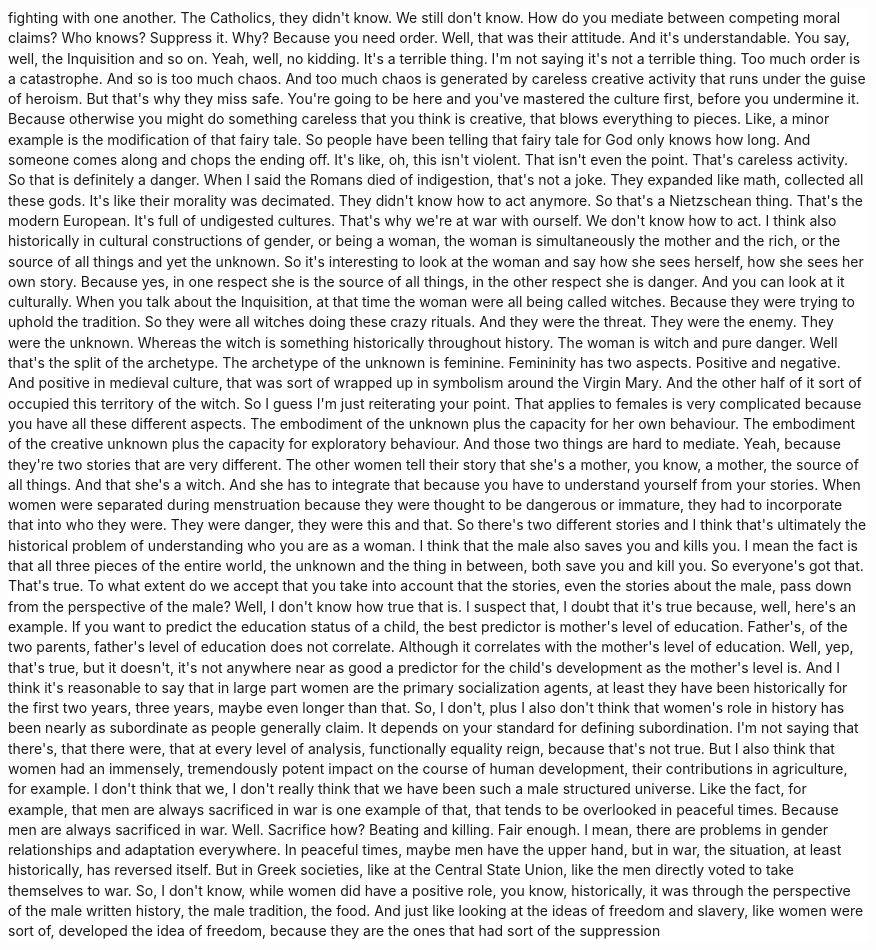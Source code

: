 fighting with one another. The Catholics, they didn't know. We still don't know. How do you mediate between competing moral claims? Who knows? Suppress it. Why? Because you need order. Well, that was their attitude. And it's understandable. You say, well, the Inquisition and so on. Yeah, well, no kidding. It's a terrible thing. I'm not saying it's not a terrible thing. Too much order is a catastrophe. And so is too much chaos. And too much chaos is generated by careless creative activity that runs under the guise of heroism. But that's why they miss safe. You're going to be here and you've mastered the culture first, before you undermine it. Because otherwise you might do something careless that you think is creative, that blows everything to pieces. Like, a minor example is the modification of that fairy tale. So people have been telling that fairy tale for God only knows how long. And someone comes along and chops the ending off. It's like, oh, this isn't violent. That isn't even the point. That's careless activity. So that is definitely a danger. When I said the Romans died of indigestion, that's not a joke. They expanded like math, collected all these gods. It's like their morality was decimated. They didn't know how to act anymore. So that's a Nietzschean thing. That's the modern European. It's full of undigested cultures. That's why we're at war with ourself. We don't know how to act. I think also historically in cultural constructions of gender, or being a woman, the woman is simultaneously the mother and the rich, or the source of all things and yet the unknown. So it's interesting to look at the woman and say how she sees herself, how she sees her own story. Because yes, in one respect she is the source of all things, in the other respect she is danger. And you can look at it culturally. When you talk about the Inquisition, at that time the woman were all being called witches. Because they were trying to uphold the tradition. So they were all witches doing these crazy rituals. And they were the threat. They were the enemy. They were the unknown. Whereas the witch is something historically throughout history. The woman is witch and pure danger. Well that's the split of the archetype. The archetype of the unknown is feminine. Femininity has two aspects. Positive and negative. And positive in medieval culture, that was sort of wrapped up in symbolism around the Virgin Mary. And the other half of it sort of occupied this territory of the witch. So I guess I'm just reiterating your point. That applies to females is very complicated because you have all these different aspects. The embodiment of the unknown plus the capacity for her own behaviour. The embodiment of the creative unknown plus the capacity for exploratory behaviour. And those two things are hard to mediate. Yeah, because they're two stories that are very different. The other women tell their story that she's a mother, you know, a mother, the source of all things. And that she's a witch. And she has to integrate that because you have to understand yourself from your stories. When women were separated during menstruation because they were thought to be dangerous or immature, they had to incorporate that into who they were. They were danger, they were this and that. So there's two different stories and I think that's ultimately the historical problem of understanding who you are as a woman. I think that the male also saves you and kills you. I mean the fact is that all three pieces of the entire world, the unknown and the thing in between, both save you and kill you. So everyone's got that. That's true. To what extent do we accept that you take into account that the stories, even the stories about the male, pass down from the perspective of the male? Well, I don't know how true that is. I suspect that, I doubt that it's true because, well, here's an example. If you want to predict the education status of a child, the best predictor is mother's level of education. Father's, of the two parents, father's level of education does not correlate. Although it correlates with the mother's level of education. Well, yep, that's true, but it doesn't, it's not anywhere near as good a predictor for the child's development as the mother's level is. And I think it's reasonable to say that in large part women are the primary socialization agents, at least they have been historically for the first two years, three years, maybe even longer than that. So, I don't, plus I also don't think that women's role in history has been nearly as subordinate as people generally claim. It depends on your standard for defining subordination. I'm not saying that there's, that there were, that at every level of analysis, functionally equality reign, because that's not true. But I also think that women had an immensely, tremendously potent impact on the course of human development, their contributions in agriculture, for example. I don't think that we, I don't really think that we have been such a male structured universe. Like the fact, for example, that men are always sacrificed in war is one example of that, that tends to be overlooked in peaceful times. Because men are always sacrificed in war. Well. Sacrifice how? Beating and killing. Fair enough. I mean, there are problems in gender relationships and adaptation everywhere. In peaceful times, maybe men have the upper hand, but in war, the situation, at least historically, has reversed itself. But in Greek societies, like at the Central State Union, like the men directly voted to take themselves to war. So, I don't know, while women did have a positive role, you know, historically, it was through the perspective of the male written history, the male tradition, the food. And just like looking at the ideas of freedom and slavery, like women were sort of, developed the idea of freedom, because they are the ones that had sort of the suppression